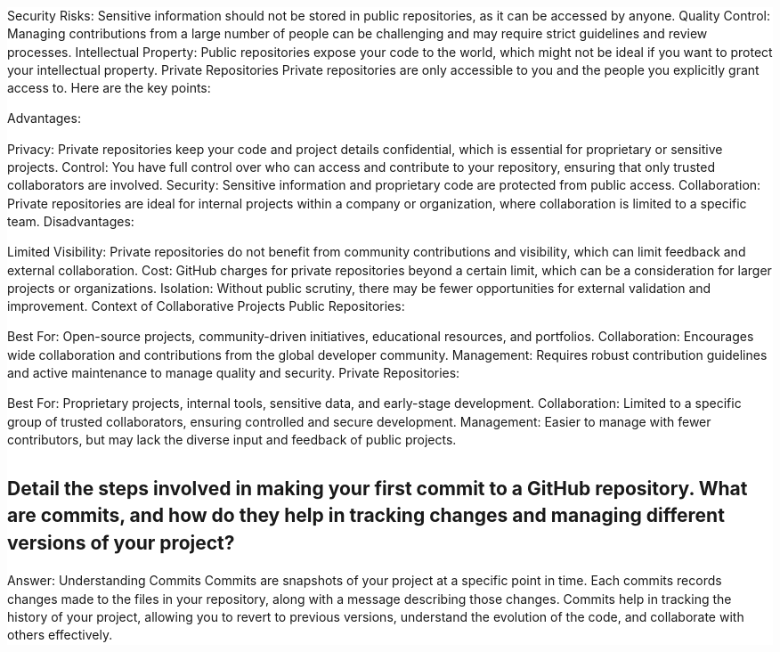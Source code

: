 Security Risks: Sensitive information should not be stored in public repositories, as it can be accessed by anyone.
Quality Control: Managing contributions from a large number of people can be challenging and may require strict guidelines and review processes.
Intellectual Property: Public repositories expose your code to the world, which might not be ideal if you want to protect your intellectual property.
Private Repositories
Private repositories are only accessible to you and the people you explicitly grant access to. Here are the key points:

Advantages:

Privacy: Private repositories keep your code and project details confidential, which is essential for proprietary or sensitive projects.
Control: You have full control over who can access and contribute to your repository, ensuring that only trusted collaborators are involved.
Security: Sensitive information and proprietary code are protected from public access.
Collaboration: Private repositories are ideal for internal projects within a company or organization, where collaboration is limited to a specific team.
Disadvantages:

Limited Visibility: Private repositories do not benefit from community contributions and visibility, which can limit feedback and external collaboration.
Cost: GitHub charges for private repositories beyond a certain limit, which can be a consideration for larger projects or organizations.
Isolation: Without public scrutiny, there may be fewer opportunities for external validation and improvement.
Context of Collaborative Projects
Public Repositories:

Best For: Open-source projects, community-driven initiatives, educational resources, and portfolios.
Collaboration: Encourages wide collaboration and contributions from the global developer community.
Management: Requires robust contribution guidelines and active maintenance to manage quality and security.
Private Repositories:

Best For: Proprietary projects, internal tools, sensitive data, and early-stage development.
Collaboration: Limited to a specific group of trusted collaborators, ensuring controlled and secure development.
Management: Easier to manage with fewer contributors, but may lack the diverse input and feedback of public projects.

## Detail the steps involved in making your first commit to a GitHub repository. What are commits, and how do they help in tracking changes and managing different versions of your project?
Answer:
Understanding Commits
Commits are snapshots of your project at a specific point in time. Each commits records changes made to the files in your repository, along with a message describing those changes. Commits help in tracking the history of your project, allowing you to revert to previous versions, understand the evolution of the code, and collaborate with others effectively.
